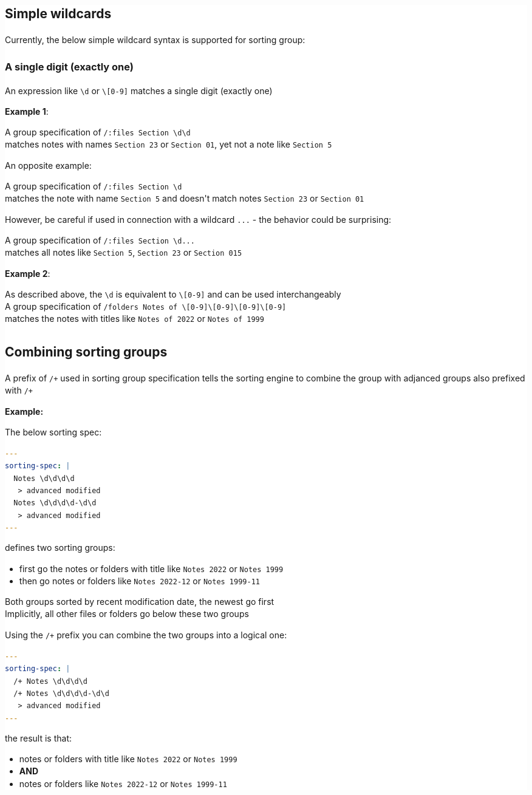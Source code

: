 ## Simple wildcards

Currently, the below simple wildcard syntax is supported for sorting group:

### A single digit (exactly one)

An expression like `\d` or `\[0-9]` matches a single digit (exactly one)

**Example 1**:

A group specification of `/:files Section \d\d`\
matches notes with names `Section 23` or `Section 01`, yet not a note like `Section 5`

An opposite example:

A group specification of `/:files Section \d`\
matches the note with name `Section 5` and doesn't match notes `Section 23` or `Section 01`

However, be careful if used in connection with a wildcard `...` - the behavior could be surprising:

A group specification of `/:files Section \d...`\
matches all notes like `Section 5`, `Section 23` or `Section 015`

**Example 2**:

As described above, the `\d` is equivalent to `\[0-9]` and can be used interchangeably\
A group specification of `/folders Notes of \[0-9]\[0-9]\[0-9]\[0-9]`\
matches the notes with titles like `Notes of 2022` or `Notes of 1999`

## Combining sorting groups

A prefix of `/+` used in sorting group specification tells the sorting engine
to combine the group with adjanced groups also prefixed with `/+`

**Example:**

The below sorting spec:
```yaml
---
sorting-spec: |
  Notes \d\d\d\d
   > advanced modified
  Notes \d\d\d\d-\d\d
   > advanced modified
---
```
defines two sorting groups:
- first go the notes or folders with title like `Notes 2022` or `Notes 1999`
- then go notes or folders like `Notes 2022-12` or `Notes 1999-11`

Both groups sorted by recent modification date, the newest go first\
Implicitly, all other files or folders go below these two groups

Using the `/+` prefix you can combine the two groups into a logical one:
```yaml
---
sorting-spec: |
  /+ Notes \d\d\d\d
  /+ Notes \d\d\d\d-\d\d
   > advanced modified
---
```
the result is that:
- notes or folders with title like `Notes 2022` or `Notes 1999`
- **AND**
- notes or folders like `Notes 2022-12` or `Notes 1999-11`

